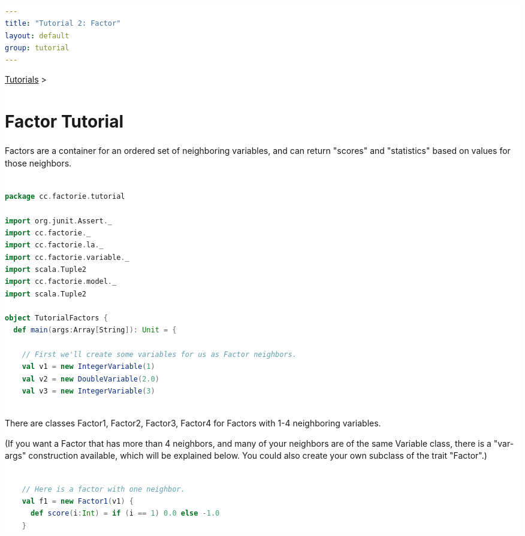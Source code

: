 ```yaml
---
title: "Tutorial 2: Factor"
layout: default
group: tutorial
---
```


<a href="{{ site.baseurl }}/tutorial.html">Tutorials</a> &gt;

```scala


```


Factor Tutorial
==============

Factors are a container for an ordered set of neighboring variables, 
and can return "scores" and "statistics" based on values for those neighbors.

```scala

package cc.factorie.tutorial

import org.junit.Assert._
import cc.factorie._
import cc.factorie.la._
import cc.factorie.variable._
import scala.Tuple2
import cc.factorie.model._
import scala.Tuple2

object TutorialFactors {
  def main(args:Array[String]): Unit = {
    
    // First we'll create some variables for us as Factor neighbors. 
    val v1 = new IntegerVariable(1)
    val v2 = new DoubleVariable(2.0)
    val v3 = new IntegerVariable(3)
    

```


There are classes Factor1, Factor2, Factor3, Factor4 for Factors with 1-4 neighboring variables.

(If you want a Factor that has more than 4 neighbors, 
and many of your neighbors are of the same Variable class,
there is a "var-args" construction available, which will be explained below.
You could also create your own subclass of the trait "Factor".)

```scala
    
    // Here is a factor with one neighbor.
    val f1 = new Factor1(v1) {
      def score(i:Int) = if (i == 1) 0.0 else -1.0
    }


```

